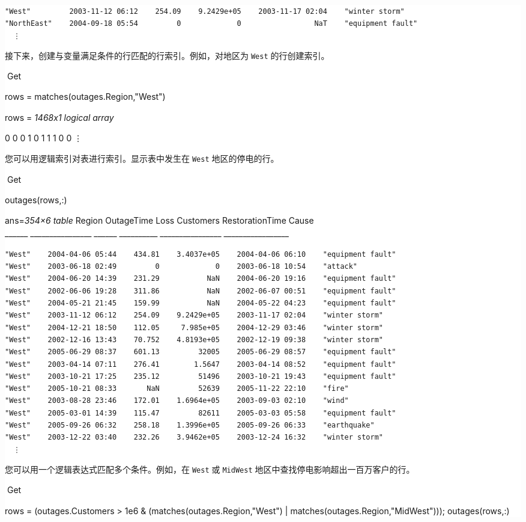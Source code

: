     "West"         2003-11-12 06:12    254.09    9.2429e+05    2003-11-17 02:04    "winter storm"   
    "NorthEast"    2004-09-18 05:54         0             0                 NaT    "equipment fault"
      ⋮

接下来，创建与变量满足条件的行匹配的行索引。例如，对地区为 `West` 的行创建索引。

 Get 

rows = matches(outages.Region,"West")

rows = _1468x1 logical array_

   0
   0
   0
   1
   0
   1
   1
   1
   0
   0
      ⋮

您可以用逻辑索引对表进行索引。显示表中发生在 `West` 地区的停电的行。

 Get 

outages(rows,:)

ans=_354×6 table_
    Region       OutageTime        Loss     Customers     RestorationTime           Cause      
    ______    ________________    ______    __________    ________________    _________________

    "West"    2004-04-06 05:44    434.81    3.4037e+05    2004-04-06 06:10    "equipment fault"
    "West"    2003-06-18 02:49         0             0    2003-06-18 10:54    "attack"         
    "West"    2004-06-20 14:39    231.29           NaN    2004-06-20 19:16    "equipment fault"
    "West"    2002-06-06 19:28    311.86           NaN    2002-06-07 00:51    "equipment fault"
    "West"    2004-05-21 21:45    159.99           NaN    2004-05-22 04:23    "equipment fault"
    "West"    2003-11-12 06:12    254.09    9.2429e+05    2003-11-17 02:04    "winter storm"   
    "West"    2004-12-21 18:50    112.05     7.985e+05    2004-12-29 03:46    "winter storm"   
    "West"    2002-12-16 13:43    70.752    4.8193e+05    2002-12-19 09:38    "winter storm"   
    "West"    2005-06-29 08:37    601.13         32005    2005-06-29 08:57    "equipment fault"
    "West"    2003-04-14 07:11    276.41        1.5647    2003-04-14 08:52    "equipment fault"
    "West"    2003-10-21 17:25    235.12         51496    2003-10-21 19:43    "equipment fault"
    "West"    2005-10-21 08:33       NaN         52639    2005-11-22 22:10    "fire"           
    "West"    2003-08-28 23:46    172.01    1.6964e+05    2003-09-03 02:10    "wind"           
    "West"    2005-03-01 14:39    115.47         82611    2005-03-03 05:58    "equipment fault"
    "West"    2005-09-26 06:32    258.18    1.3996e+05    2005-09-26 06:33    "earthquake"     
    "West"    2003-12-22 03:40    232.26    3.9462e+05    2003-12-24 16:32    "winter storm"   
      ⋮

您可以用一个逻辑表达式匹配多个条件。例如，在 `West` 或 `MidWest` 地区中查找停电影响超出一百万客户的行。

 Get 

rows = (outages.Customers > 1e6 & (matches(outages.Region,"West") | matches(outages.Region,"MidWest")));
outages(rows,:)
